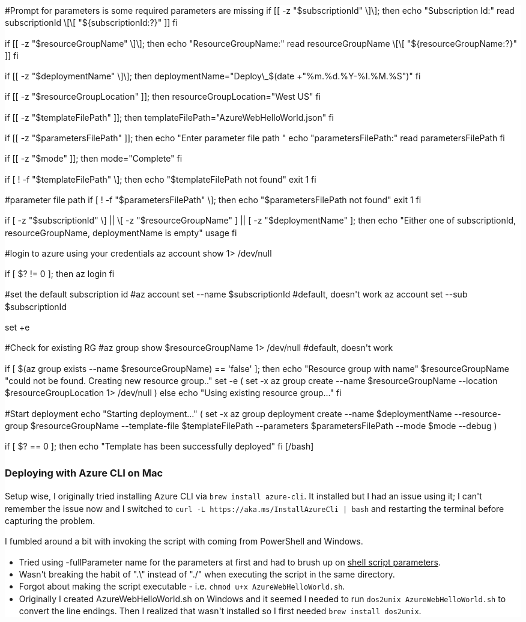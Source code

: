 #Prompt for parameters is some required parameters are missing if \[\[ -z "$subscriptionId" \]\]; then echo "Subscription Id:" read subscriptionId \[\[ "${subscriptionId:?}" \]\] fi

if \[\[ -z "$resourceGroupName" \]\]; then echo "ResourceGroupName:" read resourceGroupName \[\[ "${resourceGroupName:?}" \]\] fi

if \[\[ -z "$deploymentName" \]\]; then deploymentName="Deploy\_$(date +"%m.%d.%Y-%I.%M.%S")" fi

if \[\[ -z "$resourceGroupLocation" \]\]; then resourceGroupLocation="West US" fi

if \[\[ -z "$templateFilePath" \]\]; then templateFilePath="AzureWebHelloWorld.json" fi

if \[\[ -z "$parametersFilePath" \]\]; then echo "Enter parameter file path " echo "parametersFilePath:" read parametersFilePath fi

if \[\[ -z "$mode" \]\]; then mode="Complete" fi

if \[ ! -f "$templateFilePath" \]; then echo "$templateFilePath not found" exit 1 fi

#parameter file path if \[ ! -f "$parametersFilePath" \]; then echo "$parametersFilePath not found" exit 1 fi

if \[ -z "$subscriptionId" \] || \[ -z "$resourceGroupName" \] || \[ -z "$deploymentName" \]; then echo "Either one of subscriptionId, resourceGroupName, deploymentName is empty" usage fi

#login to azure using your credentials az account show 1> /dev/null

if \[ $? != 0 \]; then az login fi

#set the default subscription id #az account set --name $subscriptionId #default, doesn't work az account set --sub $subscriptionId

set +e

#Check for existing RG #az group show $resourceGroupName 1> /dev/null #default, doesn't work

if \[ $(az group exists --name $resourceGroupName) == 'false' \]; then echo "Resource group with name" $resourceGroupName "could not be found. Creating new resource group.." set -e ( set -x az group create --name $resourceGroupName --location $resourceGroupLocation 1> /dev/null ) else echo "Using existing resource group..." fi

#Start deployment echo "Starting deployment..." ( set -x az group deployment create --name $deploymentName --resource-group $resourceGroupName --template-file $templateFilePath --parameters $parametersFilePath --mode $mode --debug )

if \[ $? == 0 \]; then echo "Template has been successfully deployed" fi \[/bash\]

### Deploying with Azure CLI on Mac

Setup wise, I originally tried installing Azure CLI via `brew install azure-cli`. It installed but I had an issue using it; I can't remember the issue now and I switched to `curl -L https://aka.ms/InstallAzureCli | bash` and restarting the terminal before capturing the problem.

I fumbled around a bit with invoking the script with coming from PowerShell and Windows.

- Tried using -fullParameter name for the parameters at first and had to brush up on [shell script parameters](https://unix.stackexchange.com/questions/129391/passing-named-arguments-to-shell-scripts).
- Wasn't breaking the habit of ".\\" instead of "./" when executing the script in the same directory.
- Forgot about making the script executable - i.e. `chmod u+x AzureWebHelloWorld.sh`.
- Originally I created AzureWebHelloWorld.sh on Windows and it seemed I needed to run `dos2unix AzureWebHelloWorld.sh` to convert the line endings. Then I realized that wasn't installed so I first needed `brew install dos2unix`.
